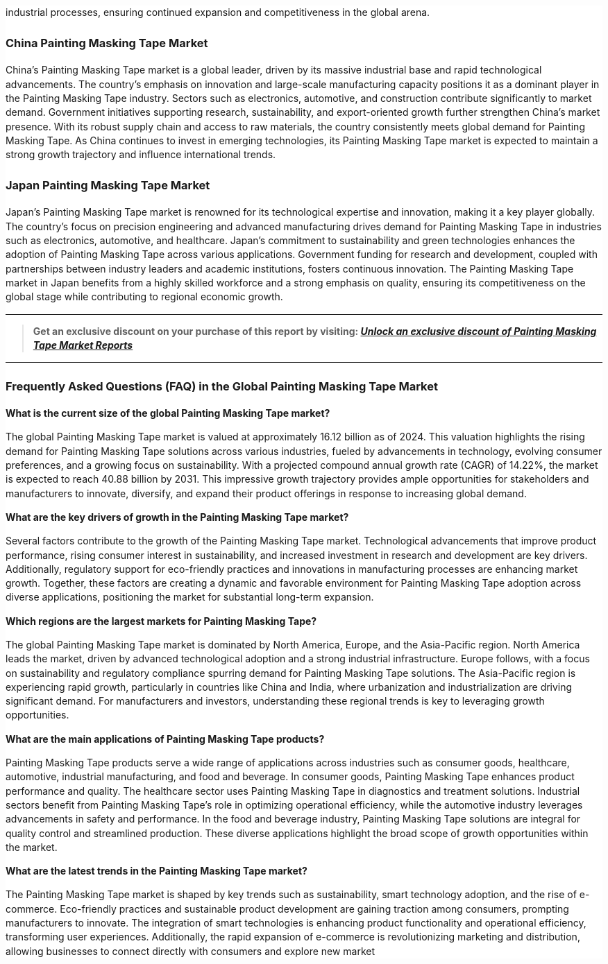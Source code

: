 industrial processes, ensuring continued expansion and competitiveness in the global arena.</p><h3>China Painting Masking Tape Market</h3><p>China&rsquo;s Painting Masking Tape market is a global leader, driven by its massive industrial base and rapid technological advancements. The country&rsquo;s emphasis on innovation and large-scale manufacturing capacity positions it as a dominant player in the Painting Masking Tape industry. Sectors such as electronics, automotive, and construction contribute significantly to market demand. Government initiatives supporting research, sustainability, and export-oriented growth further strengthen China&rsquo;s market presence. With its robust supply chain and access to raw materials, the country consistently meets global demand for Painting Masking Tape. As China continues to invest in emerging technologies, its Painting Masking Tape market is expected to maintain a strong growth trajectory and influence international trends.</p><h3>Japan Painting Masking Tape Market</h3><p>Japan&rsquo;s Painting Masking Tape market is renowned for its technological expertise and innovation, making it a key player globally. The country&rsquo;s focus on precision engineering and advanced manufacturing drives demand for Painting Masking Tape in industries such as electronics, automotive, and healthcare. Japan&rsquo;s commitment to sustainability and green technologies enhances the adoption of Painting Masking Tape across various applications. Government funding for research and development, coupled with partnerships between industry leaders and academic institutions, fosters continuous innovation. The Painting Masking Tape market in Japan benefits from a highly skilled workforce and a strong emphasis on quality, ensuring its competitiveness on the global stage while contributing to regional economic growth.</p><hr /><blockquote><p><strong>Get an exclusive discount on your purchase of this report by visiting: <em><a href="://marketresearchpulse.com/ask-for-discount/20065?utm_source=Github&amp;utm_medium=020">Unlock an exclusive discount of Painting Masking Tape Market Reports</a></em>&nbsp;</strong></p></blockquote><hr /><h3>Frequently Asked Questions (FAQ) in the Global Painting Masking Tape Market</h3><p><strong>What is the current size of the global Painting Masking Tape market?</strong></p><p>The global Painting Masking Tape market is valued at approximately 16.12 billion as of 2024. This valuation highlights the rising demand for Painting Masking Tape solutions across various industries, fueled by advancements in technology, evolving consumer preferences, and a growing focus on sustainability. With a projected compound annual growth rate (CAGR) of 14.22%, the market is expected to reach 40.88 billion by 2031. This impressive growth trajectory provides ample opportunities for stakeholders and manufacturers to innovate, diversify, and expand their product offerings in response to increasing global demand.</p><p><strong>What are the key drivers of growth in the Painting Masking Tape market?</strong></p><p>Several factors contribute to the growth of the Painting Masking Tape market. Technological advancements that improve product performance, rising consumer interest in sustainability, and increased investment in research and development are key drivers. Additionally, regulatory support for eco-friendly practices and innovations in manufacturing processes are enhancing market growth. Together, these factors are creating a dynamic and favorable environment for Painting Masking Tape adoption across diverse applications, positioning the market for substantial long-term expansion.</p><p><strong>Which regions are the largest markets for Painting Masking Tape?</strong></p><p>The global Painting Masking Tape market is dominated by North America, Europe, and the Asia-Pacific region. North America leads the market, driven by advanced technological adoption and a strong industrial infrastructure. Europe follows, with a focus on sustainability and regulatory compliance spurring demand for Painting Masking Tape solutions. The Asia-Pacific region is experiencing rapid growth, particularly in countries like China and India, where urbanization and industrialization are driving significant demand. For manufacturers and investors, understanding these regional trends is key to leveraging growth opportunities.</p><p><strong>What are the main applications of Painting Masking Tape products?</strong></p><p>Painting Masking Tape products serve a wide range of applications across industries such as consumer goods, healthcare, automotive, industrial manufacturing, and food and beverage. In consumer goods, Painting Masking Tape enhances product performance and quality. The healthcare sector uses Painting Masking Tape in diagnostics and treatment solutions. Industrial sectors benefit from Painting Masking Tape&rsquo;s role in optimizing operational efficiency, while the automotive industry leverages advancements in safety and performance. In the food and beverage industry, Painting Masking Tape solutions are integral for quality control and streamlined production. These diverse applications highlight the broad scope of growth opportunities within the market.</p><p><strong>What are the latest trends in the Painting Masking Tape market?</strong></p><p>The Painting Masking Tape market is shaped by key trends such as sustainability, smart technology adoption, and the rise of e-commerce. Eco-friendly practices and sustainable product development are gaining traction among consumers, prompting manufacturers to innovate. The integration of smart technologies is enhancing product functionality and operational efficiency, transforming user experiences. Additionally, the rapid expansion of e-commerce is revolutionizing marketing and distribution, allowing businesses to connect directly with consumers and explore new market